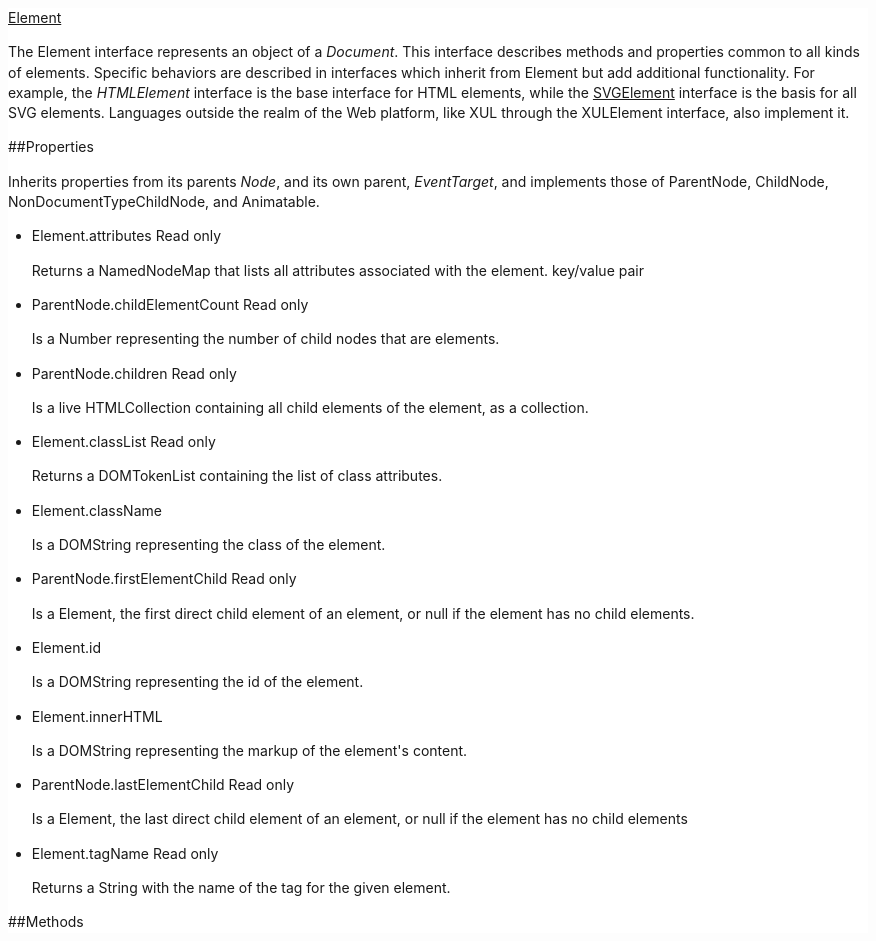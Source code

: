 ﻿[Element](https://developer.mozilla.org/en-US/docs/Web/API/Element)

The Element interface represents an object of a *Document*. 
This interface describes methods and properties common to all kinds of elements. 
Specific behaviors are described in interfaces which inherit from Element but add additional functionality.
 For example, the *HTMLElement* interface is the base interface for HTML elements, while the [SVGElement](https://developer.mozilla.org/en-US/docs/Web/API/SVGElement)
 interface is the basis for all SVG elements.
Languages outside the realm of the Web platform, like XUL through the XULElement interface, also implement it.

##Properties

Inherits properties from its parents *Node*, and its own parent, *EventTarget*, and implements those of
 ParentNode, ChildNode, NonDocumentTypeChildNode, and Animatable.

* Element.attributes Read only 

    Returns a NamedNodeMap that lists all attributes associated with the element.
    key/value pair 

* ParentNode.childElementCount Read only 

    Is a Number representing the number of child nodes that are elements.

* ParentNode.children Read only 

    Is a live HTMLCollection containing all child elements of the element, as a collection.

* Element.classList Read only 

    Returns a DOMTokenList containing the list of class attributes.

* Element.className

    Is a DOMString representing the class of the element.

* ParentNode.firstElementChild Read only 

    Is a Element, the first direct child element of an element, or null if the element has no child elements.

* Element.id

    Is a DOMString representing the id of the element.

* Element.innerHTML

    Is a DOMString representing the markup of the element's content.

* ParentNode.lastElementChild Read only 

    Is a Element, the last direct child element of an element, or null if the element has no child elements

* Element.tagName Read only 

    Returns a String with the name of the tag for the given element.

##Methods
